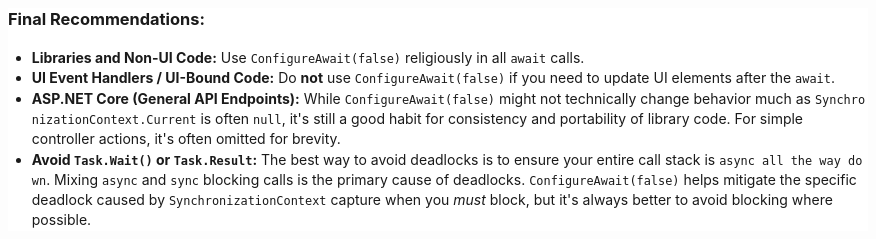 ### Final Recommendations:

  * **Libraries and Non-UI Code:** Use `ConfigureAwait(false)` religiously in all `await` calls.
  * **UI Event Handlers / UI-Bound Code:** Do **not** use `ConfigureAwait(false)` if you need to update UI elements after the `await`.
  * **ASP.NET Core (General API Endpoints):** While `ConfigureAwait(false)` might not technically change behavior much as `SynchronizationContext.Current` is often `null`, it's still a good habit for consistency and portability of library code. For simple controller actions, it's often omitted for brevity.
  * **Avoid `Task.Wait()` or `Task.Result`:** The best way to avoid deadlocks is to ensure your entire call stack is `async all the way down`. Mixing `async` and `sync` blocking calls is the primary cause of deadlocks. `ConfigureAwait(false)` helps mitigate the specific deadlock caused by `SynchronizationContext` capture when you *must* block, but it's always better to avoid blocking where possible.